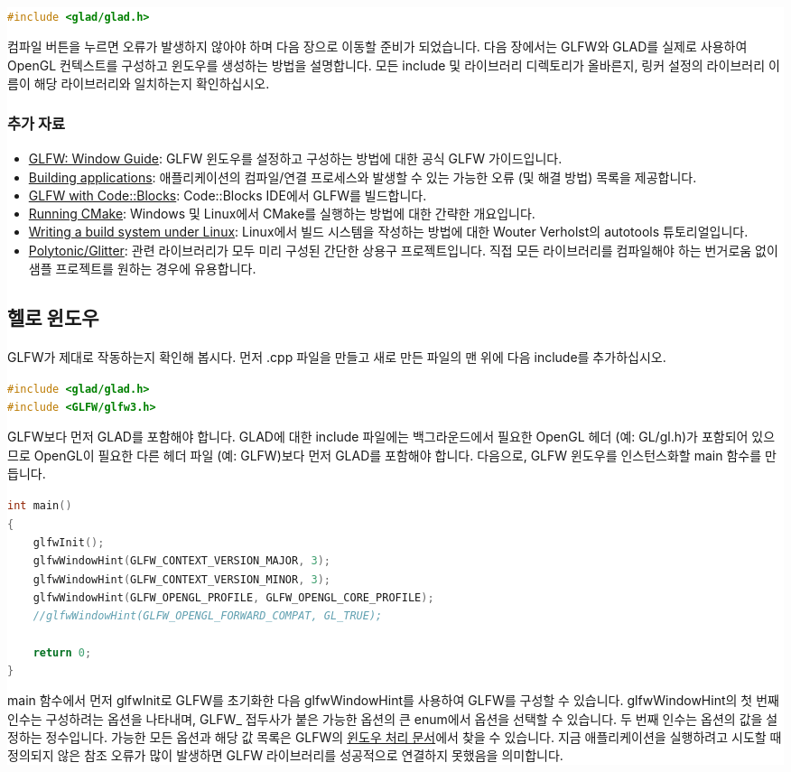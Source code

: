 ```c++
#include <glad/glad.h>
```

컴파일 버튼을 누르면 오류가 발생하지 않아야 하며 다음 장으로 이동할 준비가 되었습니다. 다음 장에서는 GLFW와 GLAD를 실제로 사용하여 OpenGL 컨텍스트를 구성하고 윈도우를 생성하는 방법을 설명합니다. 모든 include 및 라이브러리 디렉토리가 올바른지, 링커 설정의 라이브러리 이름이 해당 라이브러리와 일치하는지 확인하십시오.

### 추가 자료

*   [GLFW: Window Guide](http://www.glfw.org/docs/latest/window_guide.html): GLFW 윈도우를 설정하고 구성하는 방법에 대한 공식 GLFW 가이드입니다.
*   [Building applications](http://cs.lmu.edu/~ray/notes/openglexamples/): 애플리케이션의 컴파일/연결 프로세스와 발생할 수 있는 가능한 오류 (및 해결 방법) 목록을 제공합니다.
*   [GLFW with Code::Blocks](https://www.youtube.com/watch?v=mGjTq2S6H30): Code::Blocks IDE에서 GLFW를 빌드합니다.
*   [Running CMake](https://www.wikihow.com/Run-CMake): Windows 및 Linux에서 CMake를 실행하는 방법에 대한 간략한 개요입니다.
*   [Writing a build system under Linux](http://dereuromark.de/2012/12/10/writing-a-build-system-under-linux/): Linux에서 빌드 시스템을 작성하는 방법에 대한 Wouter Verholst의 autotools 튜토리얼입니다.
*   [Polytonic/Glitter](https://github.com/Polytonic/Glitter): 관련 라이브러리가 모두 미리 구성된 간단한 상용구 프로젝트입니다. 직접 모든 라이브러리를 컴파일해야 하는 번거로움 없이 샘플 프로젝트를 원하는 경우에 유용합니다.









## 헬로 윈도우

GLFW가 제대로 작동하는지 확인해 봅시다. 먼저 .cpp 파일을 만들고 새로 만든 파일의 맨 위에 다음 include를 추가하십시오.

```c++
#include <glad/glad.h>
#include <GLFW/glfw3.h>
```

GLFW보다 먼저 GLAD를 포함해야 합니다. GLAD에 대한 include 파일에는 백그라운드에서 필요한 OpenGL 헤더 (예: GL/gl.h)가 포함되어 있으므로 OpenGL이 필요한 다른 헤더 파일 (예: GLFW)보다 먼저 GLAD를 포함해야 합니다.
다음으로, GLFW 윈도우를 인스턴스화할 main 함수를 만듭니다.

```c++
int main()
{
    glfwInit();
    glfwWindowHint(GLFW_CONTEXT_VERSION_MAJOR, 3);
    glfwWindowHint(GLFW_CONTEXT_VERSION_MINOR, 3);
    glfwWindowHint(GLFW_OPENGL_PROFILE, GLFW_OPENGL_CORE_PROFILE);
    //glfwWindowHint(GLFW_OPENGL_FORWARD_COMPAT, GL_TRUE);
  
    return 0;
}
```

main 함수에서 먼저 glfwInit로 GLFW를 초기화한 다음 glfwWindowHint를 사용하여 GLFW를 구성할 수 있습니다. glfwWindowHint의 첫 번째 인수는 구성하려는 옵션을 나타내며, GLFW_ 접두사가 붙은 가능한 옵션의 큰 enum에서 옵션을 선택할 수 있습니다. 두 번째 인수는 옵션의 값을 설정하는 정수입니다. 가능한 모든 옵션과 해당 값 목록은 GLFW의 [윈도우 처리 문서](http://www.glfw.org/docs/latest/window_guide.html#window_hints)에서 찾을 수 있습니다. 지금 애플리케이션을 실행하려고 시도할 때 정의되지 않은 참조 오류가 많이 발생하면 GLFW 라이브러리를 성공적으로 연결하지 못했음을 의미합니다.
